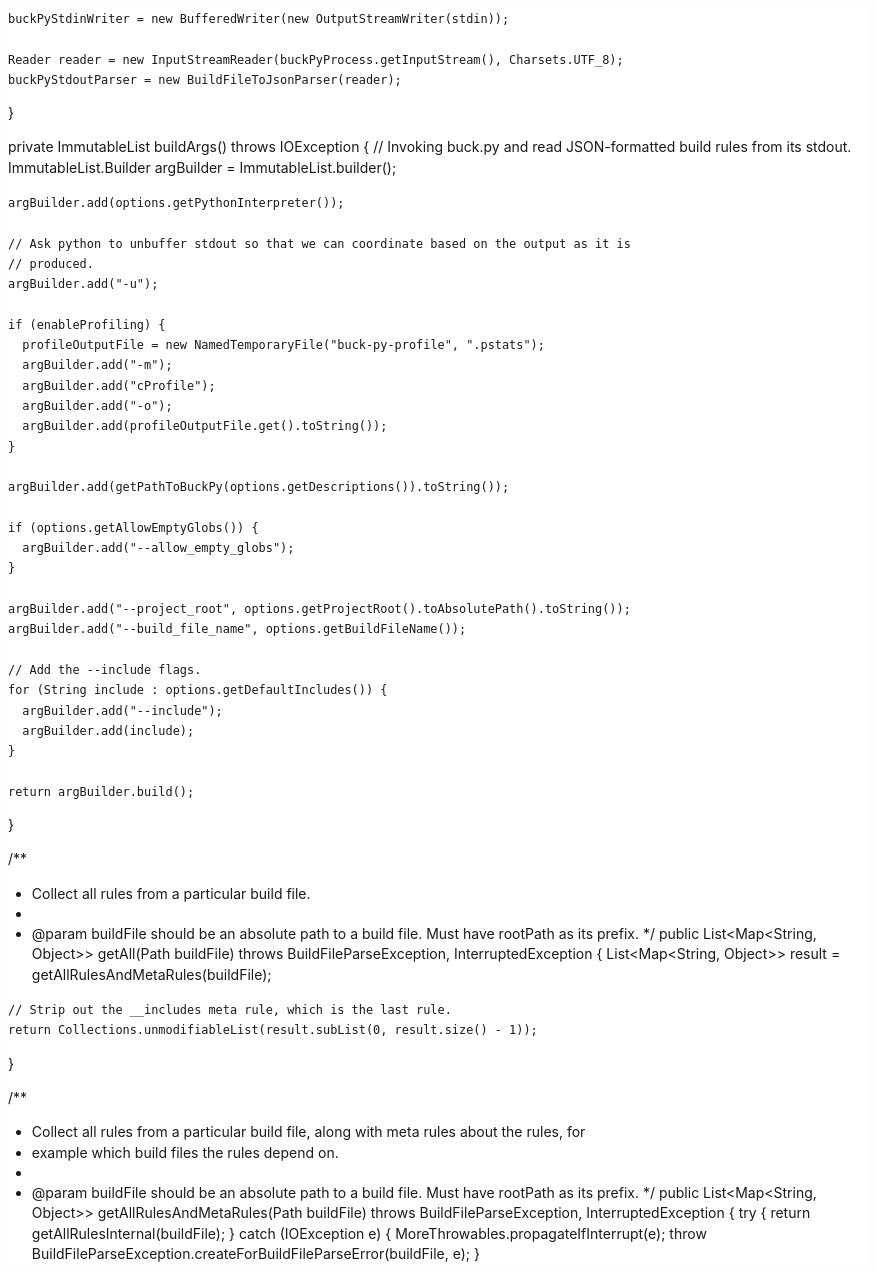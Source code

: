     buckPyStdinWriter = new BufferedWriter(new OutputStreamWriter(stdin));

    Reader reader = new InputStreamReader(buckPyProcess.getInputStream(), Charsets.UTF_8);
    buckPyStdoutParser = new BuildFileToJsonParser(reader);
  }

  private ImmutableList<String> buildArgs() throws IOException {
    // Invoking buck.py and read JSON-formatted build rules from its stdout.
    ImmutableList.Builder<String> argBuilder = ImmutableList.builder();

    argBuilder.add(options.getPythonInterpreter());

    // Ask python to unbuffer stdout so that we can coordinate based on the output as it is
    // produced.
    argBuilder.add("-u");

    if (enableProfiling) {
      profileOutputFile = new NamedTemporaryFile("buck-py-profile", ".pstats");
      argBuilder.add("-m");
      argBuilder.add("cProfile");
      argBuilder.add("-o");
      argBuilder.add(profileOutputFile.get().toString());
    }

    argBuilder.add(getPathToBuckPy(options.getDescriptions()).toString());

    if (options.getAllowEmptyGlobs()) {
      argBuilder.add("--allow_empty_globs");
    }

    argBuilder.add("--project_root", options.getProjectRoot().toAbsolutePath().toString());
    argBuilder.add("--build_file_name", options.getBuildFileName());

    // Add the --include flags.
    for (String include : options.getDefaultIncludes()) {
      argBuilder.add("--include");
      argBuilder.add(include);
    }

    return argBuilder.build();
  }

  /**
   * Collect all rules from a particular build file.
   *
   * @param buildFile should be an absolute path to a build file. Must have rootPath as its prefix.
   */
  public List<Map<String, Object>> getAll(Path buildFile)
      throws BuildFileParseException, InterruptedException {
    List<Map<String, Object>> result = getAllRulesAndMetaRules(buildFile);

    // Strip out the __includes meta rule, which is the last rule.
    return Collections.unmodifiableList(result.subList(0, result.size() - 1));
  }

  /**
   * Collect all rules from a particular build file, along with meta rules about the rules, for
   * example which build files the rules depend on.
   *
   * @param buildFile should be an absolute path to a build file. Must have rootPath as its prefix.
   */
  public List<Map<String, Object>> getAllRulesAndMetaRules(Path buildFile)
      throws BuildFileParseException, InterruptedException {
    try {
      return getAllRulesInternal(buildFile);
    } catch (IOException e) {
      MoreThrowables.propagateIfInterrupt(e);
      throw BuildFileParseException.createForBuildFileParseError(buildFile, e);
    }